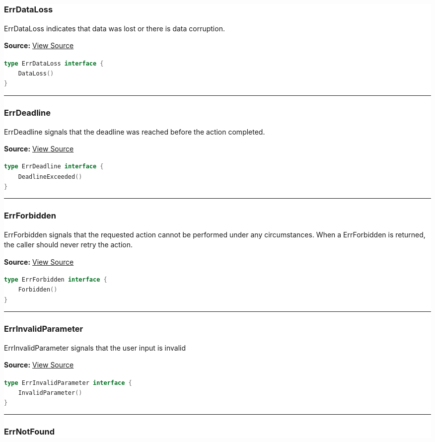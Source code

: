 ### ErrDataLoss

ErrDataLoss indicates that data was lost or there is data corruption.

**Source:** [View Source](https://github.com/docker/docker/blob/v28.3.0/errdefs/defs.go#L67)  

```go
type ErrDataLoss interface {
	DataLoss()
}
```

---

### ErrDeadline

ErrDeadline signals that the deadline was reached before the action completed.

**Source:** [View Source](https://github.com/docker/docker/blob/v28.3.0/errdefs/defs.go#L62)  

```go
type ErrDeadline interface {
	DeadlineExceeded()
}
```

---

### ErrForbidden

ErrForbidden signals that the requested action cannot be performed under any circumstances.
When a ErrForbidden is returned, the caller should never retry the action.

**Source:** [View Source](https://github.com/docker/docker/blob/v28.3.0/errdefs/defs.go#L31)  

```go
type ErrForbidden interface {
	Forbidden()
}
```

---

### ErrInvalidParameter

ErrInvalidParameter signals that the user input is invalid

**Source:** [View Source](https://github.com/docker/docker/blob/v28.3.0/errdefs/defs.go#L9)  

```go
type ErrInvalidParameter interface {
	InvalidParameter()
}
```

---

### ErrNotFound
